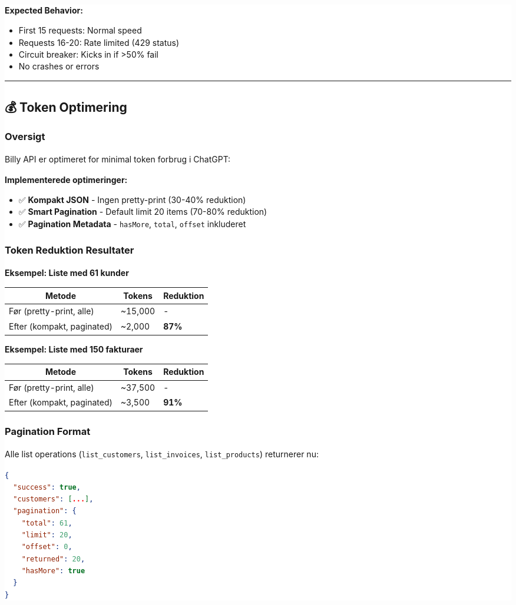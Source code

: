 **Expected Behavior:**

- First 15 requests: Normal speed
- Requests 16-20: Rate limited (429 status)
- Circuit breaker: Kicks in if >50% fail
- No crashes or errors

---

## 💰 Token Optimering

### Oversigt

Billy API er optimeret for minimal token forbrug i ChatGPT:

**Implementerede optimeringer:**

- ✅ **Kompakt JSON** - Ingen pretty-print (30-40% reduktion)
- ✅ **Smart Pagination** - Default limit 20 items (70-80% reduktion)
- ✅ **Pagination Metadata** - `hasMore`, `total`, `offset` inkluderet

### Token Reduktion Resultater

**Eksempel: Liste med 61 kunder**

| Metode                     | Tokens  | Reduktion |
| -------------------------- | ------- | --------- |
| Før (pretty-print, alle)   | ~15,000 | -         |
| Efter (kompakt, paginated) | ~2,000  | **87%**   |

**Eksempel: Liste med 150 fakturaer**

| Metode                     | Tokens  | Reduktion |
| -------------------------- | ------- | --------- |
| Før (pretty-print, alle)   | ~37,500 | -         |
| Efter (kompakt, paginated) | ~3,500  | **91%**   |

### Pagination Format

Alle list operations (`list_customers`, `list_invoices`, `list_products`) returnerer nu:

```json
{
  "success": true,
  "customers": [...],
  "pagination": {
    "total": 61,
    "limit": 20,
    "offset": 0,
    "returned": 20,
    "hasMore": true
  }
}
```
